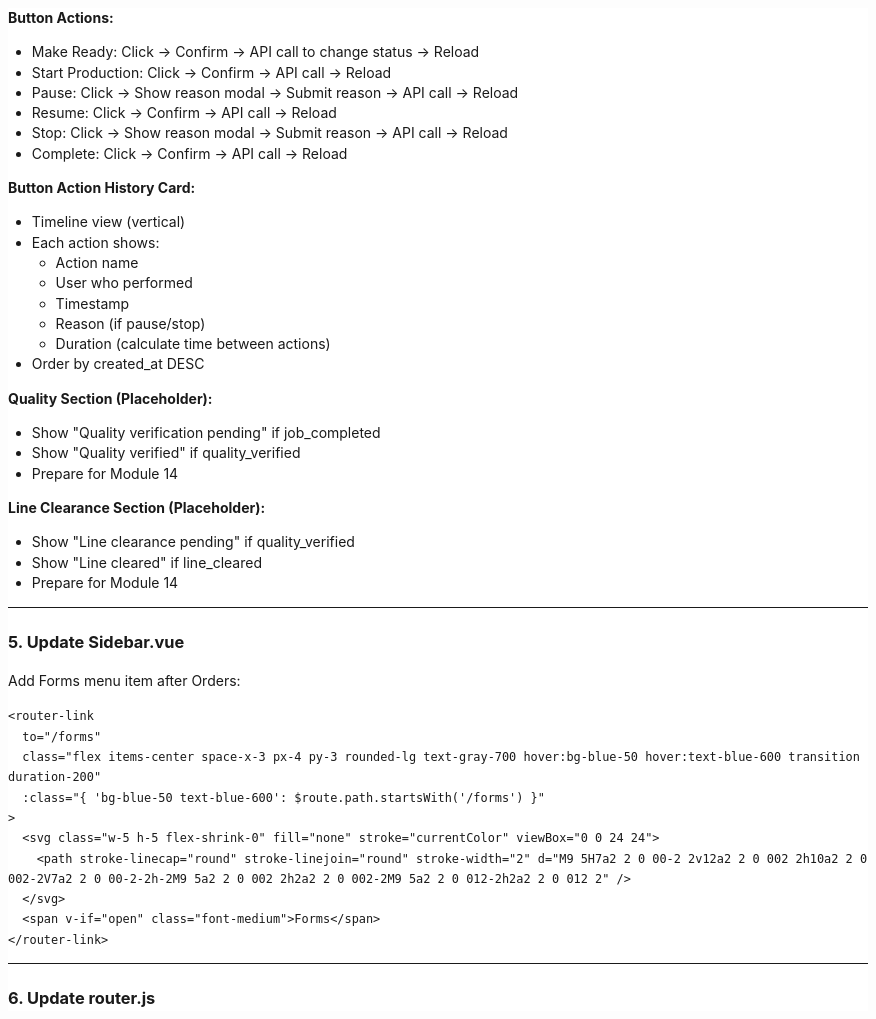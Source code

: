 **Button Actions:**
- Make Ready: Click → Confirm → API call to change status → Reload
- Start Production: Click → Confirm → API call → Reload
- Pause: Click → Show reason modal → Submit reason → API call → Reload
- Resume: Click → Confirm → API call → Reload
- Stop: Click → Show reason modal → Submit reason → API call → Reload
- Complete: Click → Confirm → API call → Reload

**Button Action History Card:**
- Timeline view (vertical)
- Each action shows:
  * Action name
  * User who performed
  * Timestamp
  * Reason (if pause/stop)
  * Duration (calculate time between actions)
- Order by created_at DESC

**Quality Section (Placeholder):**
- Show "Quality verification pending" if job_completed
- Show "Quality verified" if quality_verified
- Prepare for Module 14

**Line Clearance Section (Placeholder):**
- Show "Line clearance pending" if quality_verified
- Show "Line cleared" if line_cleared
- Prepare for Module 14

---

### 5. Update Sidebar.vue

Add Forms menu item after Orders:

```vue
<router-link
  to="/forms"
  class="flex items-center space-x-3 px-4 py-3 rounded-lg text-gray-700 hover:bg-blue-50 hover:text-blue-600 transition duration-200"
  :class="{ 'bg-blue-50 text-blue-600': $route.path.startsWith('/forms') }"
>
  <svg class="w-5 h-5 flex-shrink-0" fill="none" stroke="currentColor" viewBox="0 0 24 24">
    <path stroke-linecap="round" stroke-linejoin="round" stroke-width="2" d="M9 5H7a2 2 0 00-2 2v12a2 2 0 002 2h10a2 2 0 002-2V7a2 2 0 00-2-2h-2M9 5a2 2 0 002 2h2a2 2 0 002-2M9 5a2 2 0 012-2h2a2 2 0 012 2" />
  </svg>
  <span v-if="open" class="font-medium">Forms</span>
</router-link>
```

---

### 6. Update router.js
